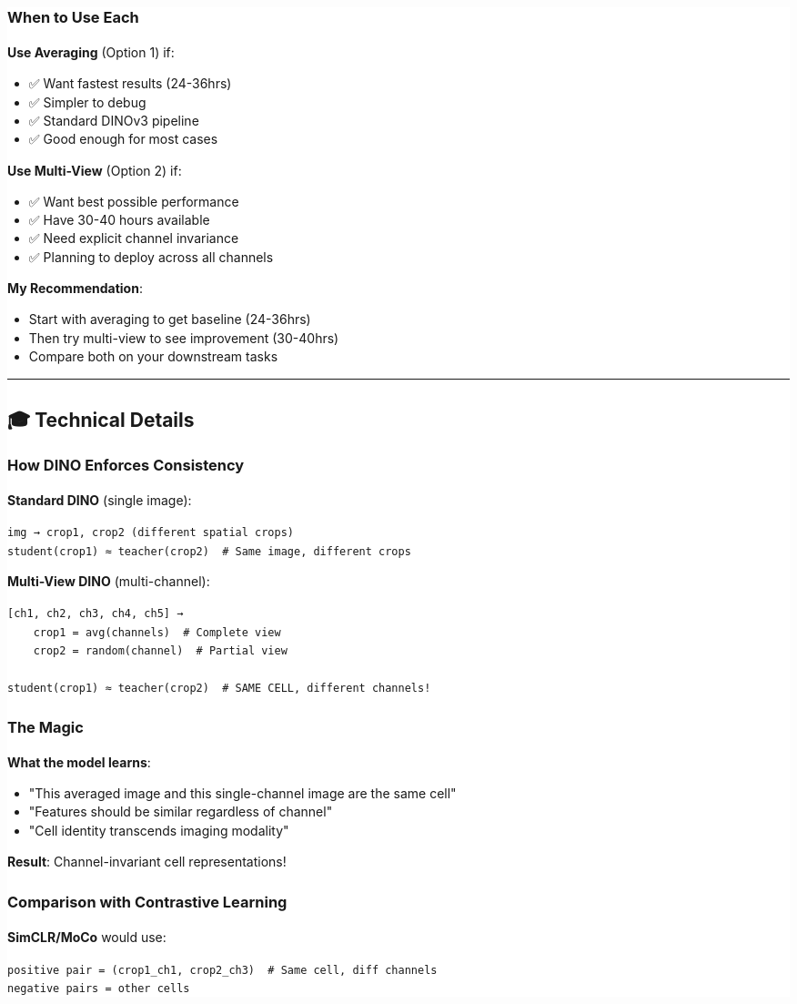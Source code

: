 ### When to Use Each

**Use Averaging** (Option 1) if:
- ✅ Want fastest results (24-36hrs)
- ✅ Simpler to debug
- ✅ Standard DINOv3 pipeline
- ✅ Good enough for most cases

**Use Multi-View** (Option 2) if:
- ✅ Want best possible performance
- ✅ Have 30-40 hours available
- ✅ Need explicit channel invariance
- ✅ Planning to deploy across all channels

**My Recommendation**:
- Start with averaging to get baseline (24-36hrs)
- Then try multi-view to see improvement (30-40hrs)  
- Compare both on your downstream tasks

---

## 🎓 Technical Details

### How DINO Enforces Consistency

**Standard DINO** (single image):
```
img → crop1, crop2 (different spatial crops)
student(crop1) ≈ teacher(crop2)  # Same image, different crops
```

**Multi-View DINO** (multi-channel):
```
[ch1, ch2, ch3, ch4, ch5] → 
    crop1 = avg(channels)  # Complete view
    crop2 = random(channel)  # Partial view

student(crop1) ≈ teacher(crop2)  # SAME CELL, different channels!
```

### The Magic

**What the model learns**:
- "This averaged image and this single-channel image are the same cell"
- "Features should be similar regardless of channel"
- "Cell identity transcends imaging modality"

**Result**: Channel-invariant cell representations!

### Comparison with Contrastive Learning

**SimCLR/MoCo** would use:
```
positive pair = (crop1_ch1, crop2_ch3)  # Same cell, diff channels
negative pairs = other cells
```
